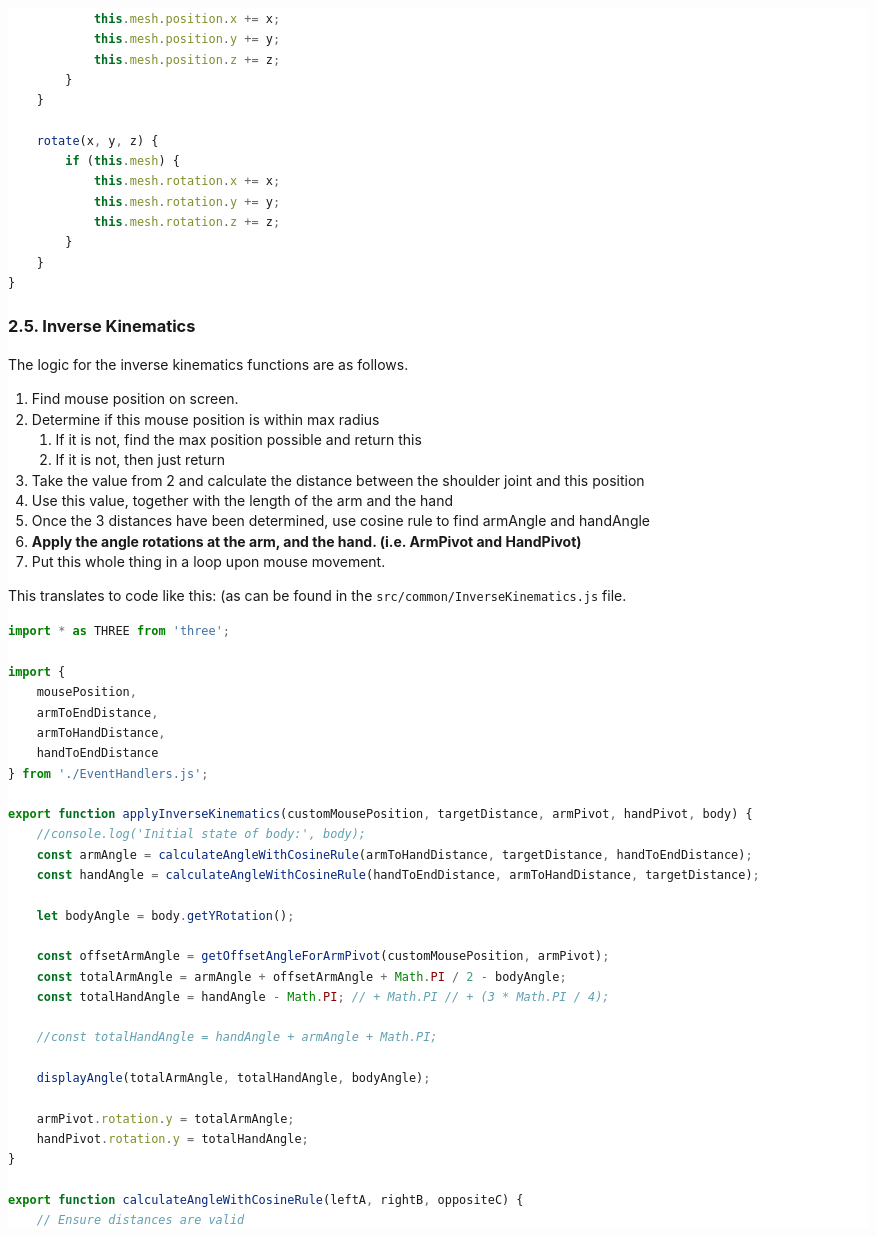 ```javascript
            this.mesh.position.x += x;
            this.mesh.position.y += y;
            this.mesh.position.z += z;
        }
    }
    
    rotate(x, y, z) {
        if (this.mesh) {
            this.mesh.rotation.x += x;
            this.mesh.rotation.y += y;
            this.mesh.rotation.z += z;
        }
    }
}
```

### 2.5. Inverse Kinematics
The logic for the inverse kinematics functions are as follows.

1. Find mouse position on screen.
2. Determine if this mouse position is within max radius
   1. If it is not, find the max position possible and return this
   2. If it is not, then just return
3. Take the value from 2 and calculate the distance between the shoulder joint and this position
4. Use this value, together with the length of the arm and the hand
5. Once the 3 distances have been determined, use cosine rule to find armAngle and handAngle
6. **Apply the angle rotations at the arm, and the hand. (i.e. ArmPivot and HandPivot)**
7. Put this whole thing in a loop upon mouse movement.

This translates to code like this: (as can be found in the `src/common/InverseKinematics.js` file.
```js
import * as THREE from 'three';

import {
    mousePosition,
    armToEndDistance,
    armToHandDistance,
    handToEndDistance
} from './EventHandlers.js';

export function applyInverseKinematics(customMousePosition, targetDistance, armPivot, handPivot, body) {
    //console.log('Initial state of body:', body);
    const armAngle = calculateAngleWithCosineRule(armToHandDistance, targetDistance, handToEndDistance);
    const handAngle = calculateAngleWithCosineRule(handToEndDistance, armToHandDistance, targetDistance);

    let bodyAngle = body.getYRotation();

    const offsetArmAngle = getOffsetAngleForArmPivot(customMousePosition, armPivot);
    const totalArmAngle = armAngle + offsetArmAngle + Math.PI / 2 - bodyAngle;
    const totalHandAngle = handAngle - Math.PI; // + Math.PI // + (3 * Math.PI / 4);

    //const totalHandAngle = handAngle + armAngle + Math.PI;

    displayAngle(totalArmAngle, totalHandAngle, bodyAngle);

    armPivot.rotation.y = totalArmAngle;
    handPivot.rotation.y = totalHandAngle;
}

export function calculateAngleWithCosineRule(leftA, rightB, oppositeC) {
    // Ensure distances are valid
```
